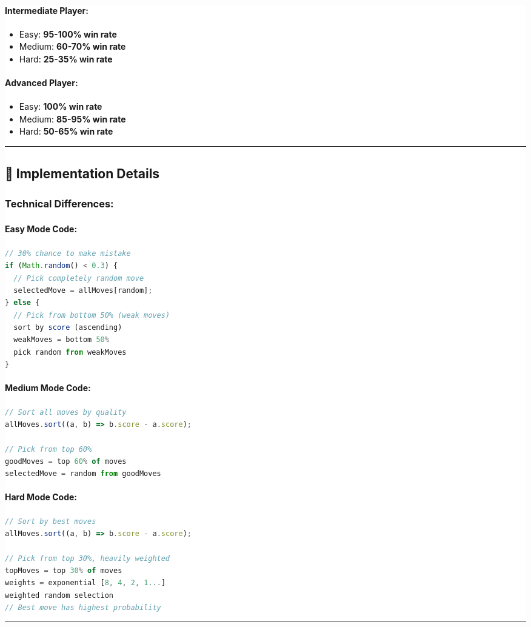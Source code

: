 #### **Intermediate Player:**
- Easy: **95-100% win rate**
- Medium: **60-70% win rate**
- Hard: **25-35% win rate**

#### **Advanced Player:**
- Easy: **100% win rate**
- Medium: **85-95% win rate**
- Hard: **50-65% win rate**

---

## 🎯 Implementation Details

### **Technical Differences:**

#### **Easy Mode Code:**
```javascript
// 30% chance to make mistake
if (Math.random() < 0.3) {
  // Pick completely random move
  selectedMove = allMoves[random];
} else {
  // Pick from bottom 50% (weak moves)
  sort by score (ascending)
  weakMoves = bottom 50%
  pick random from weakMoves
}
```

#### **Medium Mode Code:**
```javascript
// Sort all moves by quality
allMoves.sort((a, b) => b.score - a.score);

// Pick from top 60%
goodMoves = top 60% of moves
selectedMove = random from goodMoves
```

#### **Hard Mode Code:**
```javascript
// Sort by best moves
allMoves.sort((a, b) => b.score - a.score);

// Pick from top 30%, heavily weighted
topMoves = top 30% of moves
weights = exponential [8, 4, 2, 1...]
weighted random selection
// Best move has highest probability
```

---